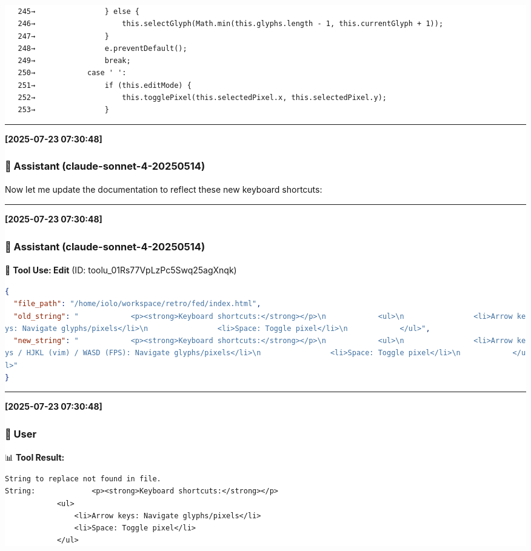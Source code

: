 ```
   245→                } else {
   246→                    this.selectGlyph(Math.min(this.glyphs.length - 1, this.currentGlyph + 1));
   247→                }
   248→                e.preventDefault();
   249→                break;
   250→            case ' ':
   251→                if (this.editMode) {
   252→                    this.togglePixel(this.selectedPixel.x, this.selectedPixel.y);
   253→                }
```


---

**[2025-07-23 07:30:48]**

### 🤖 Assistant (claude-sonnet-4-20250514)

Now let me update the documentation to reflect these new keyboard shortcuts:

---

**[2025-07-23 07:30:48]**

### 🤖 Assistant (claude-sonnet-4-20250514)


🔧 **Tool Use: Edit** (ID: toolu_01Rs77VpLzPc5Swq25agXnqk)
```json
{
  "file_path": "/home/iolo/workspace/retro/fed/index.html",
  "old_string": "            <p><strong>Keyboard shortcuts:</strong></p>\n            <ul>\n                <li>Arrow keys: Navigate glyphs/pixels</li>\n                <li>Space: Toggle pixel</li>\n            </ul>",
  "new_string": "            <p><strong>Keyboard shortcuts:</strong></p>\n            <ul>\n                <li>Arrow keys / HJKL (vim) / WASD (FPS): Navigate glyphs/pixels</li>\n                <li>Space: Toggle pixel</li>\n            </ul>"
}
```


---

**[2025-07-23 07:30:48]**

### 👤 User


📊 **Tool Result:**
```
String to replace not found in file.
String:             <p><strong>Keyboard shortcuts:</strong></p>
            <ul>
                <li>Arrow keys: Navigate glyphs/pixels</li>
                <li>Space: Toggle pixel</li>
            </ul>
```
